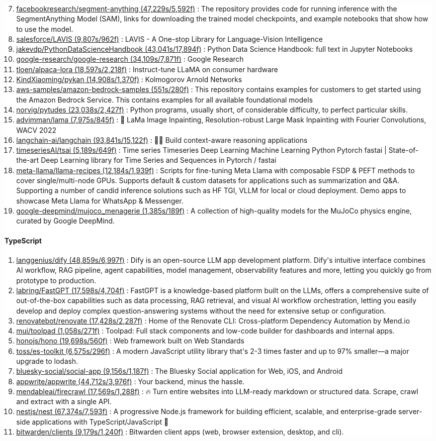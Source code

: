 7. [facebookresearch/segment-anything (47,229s/5,592f)](https://github.com/facebookresearch/segment-anything) : The repository provides code for running inference with the SegmentAnything Model (SAM), links for downloading the trained model checkpoints, and example notebooks that show how to use the model.
8. [salesforce/LAVIS (9,807s/962f)](https://github.com/salesforce/LAVIS) : LAVIS - A One-stop Library for Language-Vision Intelligence
9. [jakevdp/PythonDataScienceHandbook (43,041s/17,894f)](https://github.com/jakevdp/PythonDataScienceHandbook) : Python Data Science Handbook: full text in Jupyter Notebooks
10. [google-research/google-research (34,109s/7,871f)](https://github.com/google-research/google-research) : Google Research
11. [tloen/alpaca-lora (18,597s/2,218f)](https://github.com/tloen/alpaca-lora) : Instruct-tune LLaMA on consumer hardware
12. [KindXiaoming/pykan (14,908s/1,370f)](https://github.com/KindXiaoming/pykan) : Kolmogorov Arnold Networks
13. [aws-samples/amazon-bedrock-samples (551s/280f)](https://github.com/aws-samples/amazon-bedrock-samples) : This repository contains examples for customers to get started using the Amazon Bedrock Service. This contains examples for all available foundational models
14. [norvig/pytudes (23,038s/2,427f)](https://github.com/norvig/pytudes) : Python programs, usually short, of considerable difficulty, to perfect particular skills.
15. [advimman/lama (7,975s/845f)](https://github.com/advimman/lama) : 🦙 LaMa Image Inpainting, Resolution-robust Large Mask Inpainting with Fourier Convolutions, WACV 2022
16. [langchain-ai/langchain (93,841s/15,122f)](https://github.com/langchain-ai/langchain) : 🦜🔗 Build context-aware reasoning applications
17. [timeseriesAI/tsai (5,189s/649f)](https://github.com/timeseriesAI/tsai) : Time series Timeseries Deep Learning Machine Learning Python Pytorch fastai | State-of-the-art Deep Learning library for Time Series and Sequences in Pytorch / fastai
18. [meta-llama/llama-recipes (12,184s/1,939f)](https://github.com/meta-llama/llama-recipes) : Scripts for fine-tuning Meta Llama with composable FSDP & PEFT methods to cover single/multi-node GPUs. Supports default & custom datasets for applications such as summarization and Q&A. Supporting a number of candid inference solutions such as HF TGI, VLLM for local or cloud deployment. Demo apps to showcase Meta Llama for WhatsApp & Messenger.
19. [google-deepmind/mujoco_menagerie (1,385s/189f)](https://github.com/google-deepmind/mujoco_menagerie) : A collection of high-quality models for the MuJoCo physics engine, curated by Google DeepMind.

#### TypeScript
1. [langgenius/dify (48,859s/6,997f)](https://github.com/langgenius/dify) : Dify is an open-source LLM app development platform. Dify's intuitive interface combines AI workflow, RAG pipeline, agent capabilities, model management, observability features and more, letting you quickly go from prototype to production.
2. [labring/FastGPT (17,598s/4,704f)](https://github.com/labring/FastGPT) : FastGPT is a knowledge-based platform built on the LLMs, offers a comprehensive suite of out-of-the-box capabilities such as data processing, RAG retrieval, and visual AI workflow orchestration, letting you easily develop and deploy complex question-answering systems without the need for extensive setup or configuration.
3. [renovatebot/renovate (17,428s/2,287f)](https://github.com/renovatebot/renovate) : Home of the Renovate CLI: Cross-platform Dependency Automation by Mend.io
4. [mui/toolpad (1,058s/271f)](https://github.com/mui/toolpad) : Toolpad: Full stack components and low-code builder for dashboards and internal apps.
5. [honojs/hono (19,698s/560f)](https://github.com/honojs/hono) : Web framework built on Web Standards
6. [toss/es-toolkit (6,575s/296f)](https://github.com/toss/es-toolkit) : A modern JavaScript utility library that's 2-3 times faster and up to 97% smaller—a major upgrade to lodash.
7. [bluesky-social/social-app (9,156s/1,187f)](https://github.com/bluesky-social/social-app) : The Bluesky Social application for Web, iOS, and Android
8. [appwrite/appwrite (44,712s/3,976f)](https://github.com/appwrite/appwrite) : Your backend, minus the hassle.
9. [mendableai/firecrawl (17,569s/1,288f)](https://github.com/mendableai/firecrawl) : 🔥 Turn entire websites into LLM-ready markdown or structured data. Scrape, crawl and extract with a single API.
10. [nestjs/nest (67,374s/7,593f)](https://github.com/nestjs/nest) : A progressive Node.js framework for building efficient, scalable, and enterprise-grade server-side applications with TypeScript/JavaScript 🚀
11. [bitwarden/clients (9,179s/1,240f)](https://github.com/bitwarden/clients) : Bitwarden client apps (web, browser extension, desktop, and cli).